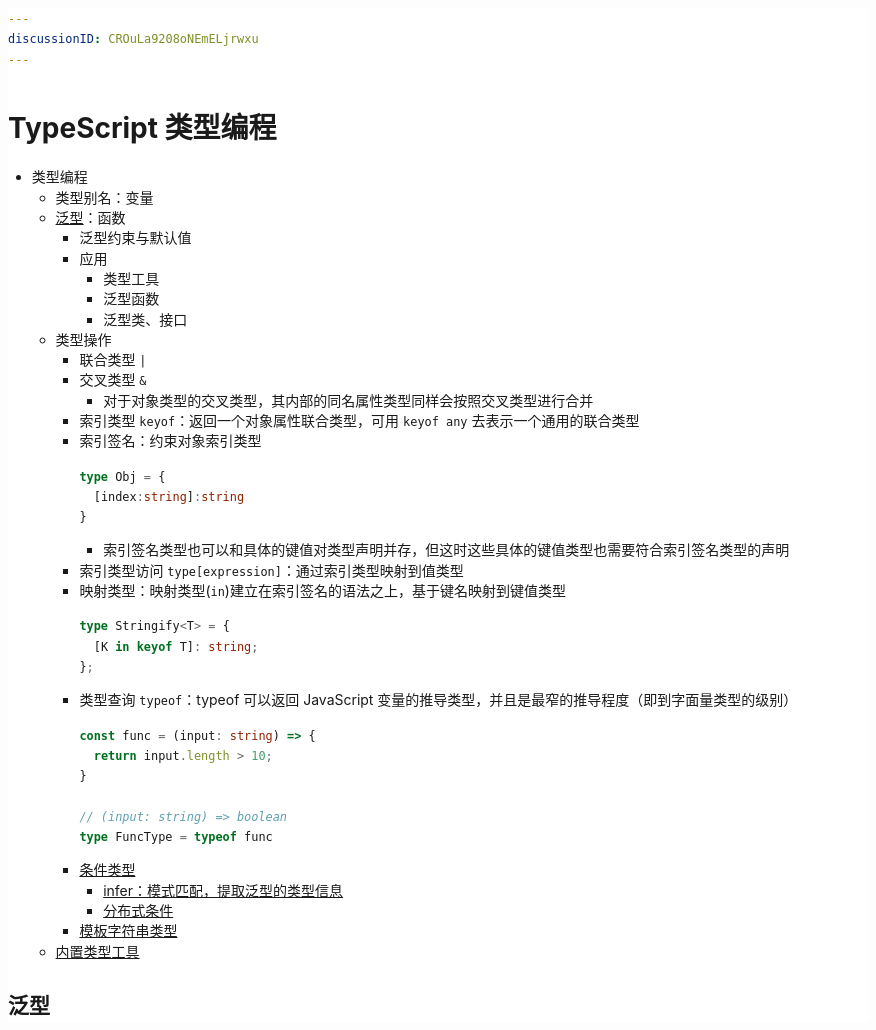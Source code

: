 ```yaml
---
discussionID: CROuLa9208oNEmELjrwxu
---
```

# TypeScript 类型编程

- 类型编程
  - 类型别名：变量
  - [泛型](#泛型)：函数
    - 泛型约束与默认值
    - 应用
      - 类型工具
      - 泛型函数
      - 泛型类、接口
  - 类型操作
    - 联合类型 `|`
    - 交叉类型 `&`
      - 对于对象类型的交叉类型，其内部的同名属性类型同样会按照交叉类型进行合并
    - 索引类型 `keyof`：返回一个对象属性联合类型，可用 `keyof any` 去表示一个通用的联合类型
    - 索引签名：约束对象索引类型
      ```ts
      type Obj = {
        [index:string]:string
      }
      ```
      - 索引签名类型也可以和具体的键值对类型声明并存，但这时这些具体的键值类型也需要符合索引签名类型的声明
    - 索引类型访问 `type[expression]`：通过索引类型映射到值类型
    - 映射类型：映射类型(`in`)建立在索引签名的语法之上，基于键名映射到键值类型
      ```ts
      type Stringify<T> = {
        [K in keyof T]: string;
      };
      ```
    - 类型查询 `typeof`：typeof 可以返回 JavaScript 变量的推导类型，并且是最窄的推导程度（即到字面量类型的级别）
      ```ts
      const func = (input: string) => {
        return input.length > 10;
      }

      // (input: string) => boolean
      type FuncType = typeof func
      ```
    - [条件类型](#条件类型)
      - [infer：模式匹配，提取泛型的类型信息](#infer提取泛型的类型信息)
      - [分布式条件](#分布式条件类型)
    - [模板字符串类型](#模板字符串类型)
  - [内置类型工具](#内置类型工具)

## 泛型
